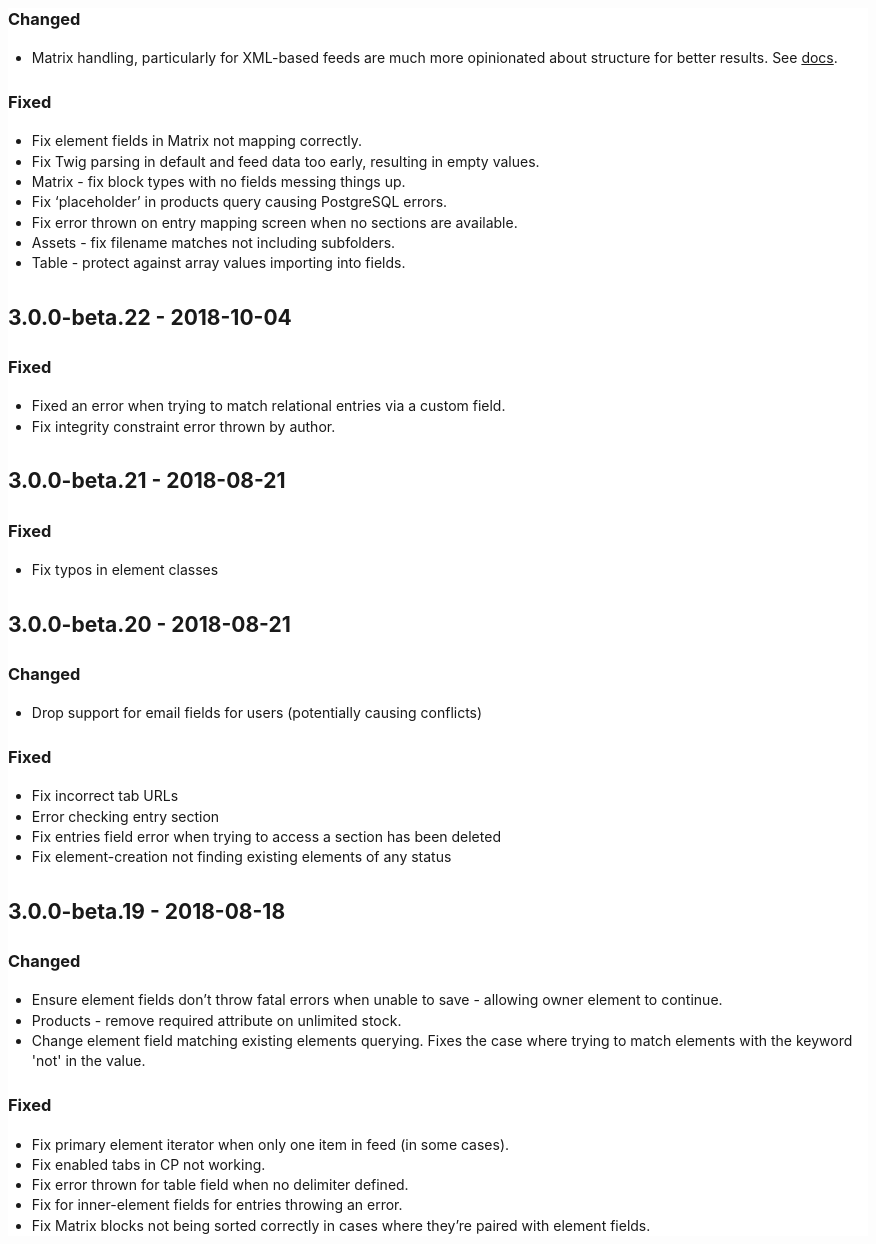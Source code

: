 ### Changed
- Matrix handling, particularly for XML-based feeds are much more opinionated about structure for better results. See [docs](https://docs.craftcms.com/feed-me/v4/guides/importing-into-matrix.html#note-on-structure).

### Fixed
- Fix element fields in Matrix not mapping correctly.
- Fix Twig parsing in default and feed data too early, resulting in empty values.
- Matrix - fix block types with no fields messing things up.
- Fix ‘placeholder’ in products query causing PostgreSQL errors.
- Fix error thrown on entry mapping screen when no sections are available.
- Assets - fix filename matches not including subfolders.
- Table - protect against array values importing into fields.

## 3.0.0-beta.22 - 2018-10-04

### Fixed
- Fixed an error when trying to match relational entries via a custom field.
- Fix integrity constraint error thrown by author.

## 3.0.0-beta.21 - 2018-08-21

### Fixed
- Fix typos in element classes

## 3.0.0-beta.20 - 2018-08-21

### Changed
- Drop support for email fields for users (potentially causing conflicts)

### Fixed
- Fix incorrect tab URLs
- Error checking entry section
- Fix entries field error when trying to access a section has been deleted
- Fix element-creation not finding existing elements of any status

## 3.0.0-beta.19 - 2018-08-18

### Changed
- Ensure element fields don’t throw fatal errors when unable to save - allowing owner element to continue.
- Products - remove required attribute on unlimited stock.
- Change element field matching existing elements querying. Fixes the case where trying to match elements with the keyword 'not' in the value.

### Fixed
- Fix primary element iterator when only one item in feed (in some cases).
- Fix enabled tabs in CP not working.
- Fix error thrown for table field when no delimiter defined.
- Fix for inner-element fields for entries throwing an error.
- Fix Matrix blocks not being sorted correctly in cases where they’re paired with element fields.
